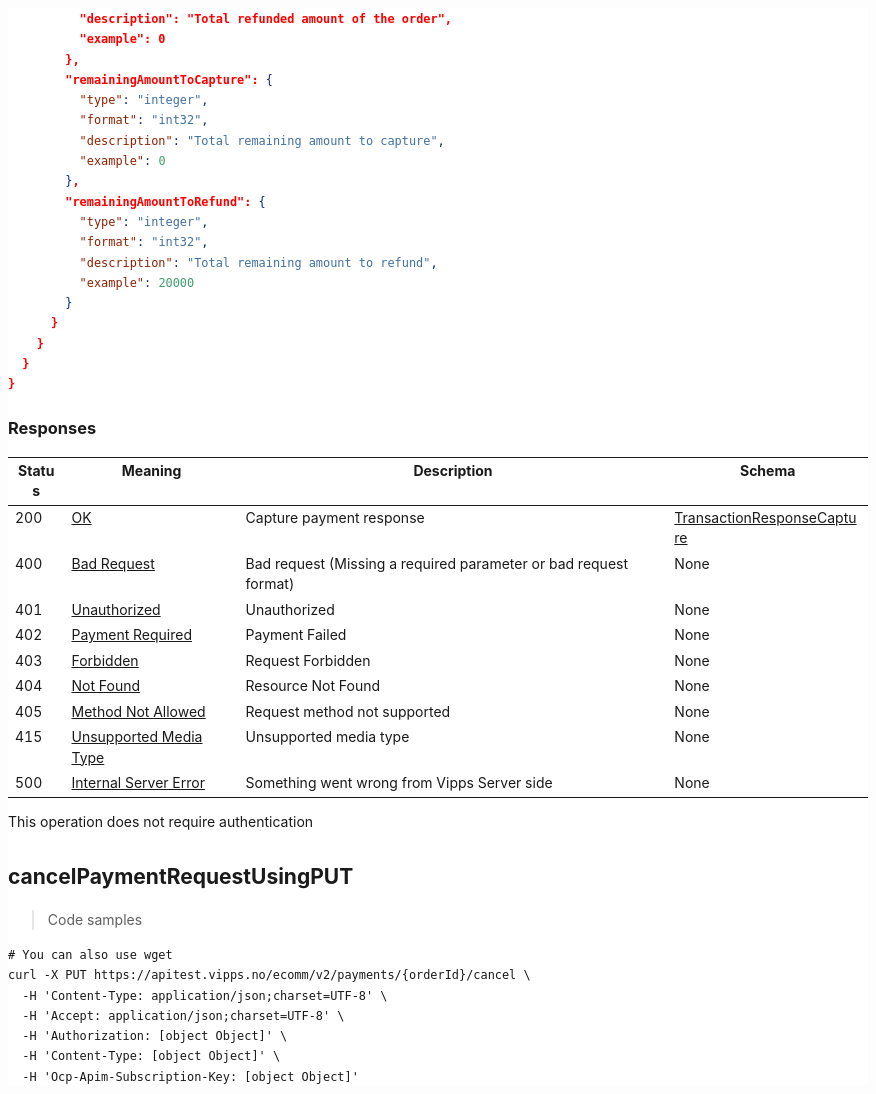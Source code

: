 ```json
          "description": "Total refunded amount of the order",
          "example": 0
        },
        "remainingAmountToCapture": {
          "type": "integer",
          "format": "int32",
          "description": "Total remaining amount to capture",
          "example": 0
        },
        "remainingAmountToRefund": {
          "type": "integer",
          "format": "int32",
          "description": "Total remaining amount to refund",
          "example": 20000
        }
      }
    }
  }
}
```

<h3 id="capturepaymentusingpost-responses">Responses</h3>

|Status|Meaning|Description|Schema|
|---|---|---|---|
|200|[OK](https://tools.ietf.org/html/rfc7231#section-6.3.1)|Capture payment response|[TransactionResponseCapture](#schematransactionresponsecapture)|
|400|[Bad Request](https://tools.ietf.org/html/rfc7231#section-6.5.1)|Bad request (Missing a required parameter or bad request format)|None|
|401|[Unauthorized](https://tools.ietf.org/html/rfc7235#section-3.1)|Unauthorized|None|
|402|[Payment Required](https://tools.ietf.org/html/rfc7231#section-6.5.2)|Payment Failed|None|
|403|[Forbidden](https://tools.ietf.org/html/rfc7231#section-6.5.3)|Request Forbidden|None|
|404|[Not Found](https://tools.ietf.org/html/rfc7231#section-6.5.4)|Resource Not Found|None|
|405|[Method Not Allowed](https://tools.ietf.org/html/rfc7231#section-6.5.5)|Request method not supported|None|
|415|[Unsupported Media Type](https://tools.ietf.org/html/rfc7231#section-6.5.13)|Unsupported media type|None|
|500|[Internal Server Error](https://tools.ietf.org/html/rfc7231#section-6.6.1)|Something went wrong from Vipps Server side|None|

<aside class="success">
This operation does not require authentication
</aside>

## cancelPaymentRequestUsingPUT

<a id="opIdcancelPaymentRequestUsingPUT"></a>

> Code samples

```shell
# You can also use wget
curl -X PUT https://apitest.vipps.no/ecomm/v2/payments/{orderId}/cancel \
  -H 'Content-Type: application/json;charset=UTF-8' \
  -H 'Accept: application/json;charset=UTF-8' \
  -H 'Authorization: [object Object]' \
  -H 'Content-Type: [object Object]' \
  -H 'Ocp-Apim-Subscription-Key: [object Object]'

```
